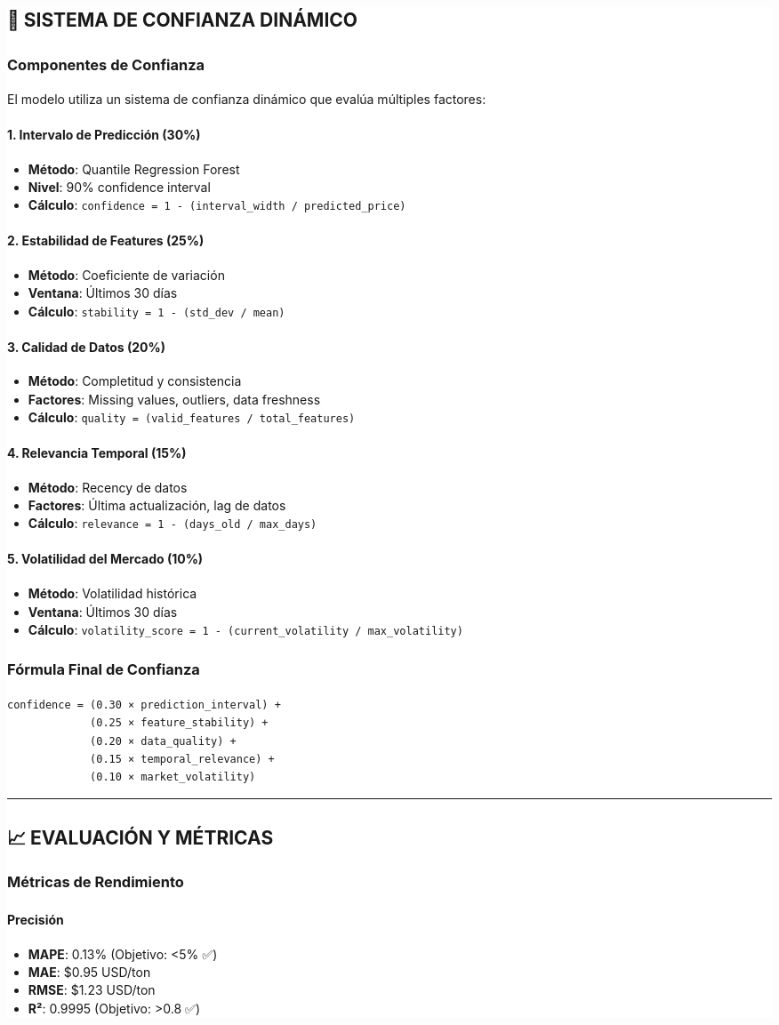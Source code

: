 
## 🎯 **SISTEMA DE CONFIANZA DINÁMICO**

### **Componentes de Confianza**
El modelo utiliza un sistema de confianza dinámico que evalúa múltiples factores:

#### **1. Intervalo de Predicción (30%)**
- **Método**: Quantile Regression Forest
- **Nivel**: 90% confidence interval
- **Cálculo**: `confidence = 1 - (interval_width / predicted_price)`

#### **2. Estabilidad de Features (25%)**
- **Método**: Coeficiente de variación
- **Ventana**: Últimos 30 días
- **Cálculo**: `stability = 1 - (std_dev / mean)`

#### **3. Calidad de Datos (20%)**
- **Método**: Completitud y consistencia
- **Factores**: Missing values, outliers, data freshness
- **Cálculo**: `quality = (valid_features / total_features)`

#### **4. Relevancia Temporal (15%)**
- **Método**: Recency de datos
- **Factores**: Última actualización, lag de datos
- **Cálculo**: `relevance = 1 - (days_old / max_days)`

#### **5. Volatilidad del Mercado (10%)**
- **Método**: Volatilidad histórica
- **Ventana**: Últimos 30 días
- **Cálculo**: `volatility_score = 1 - (current_volatility / max_volatility)`

### **Fórmula Final de Confianza**
```
confidence = (0.30 × prediction_interval) +
             (0.25 × feature_stability) +
             (0.20 × data_quality) +
             (0.15 × temporal_relevance) +
             (0.10 × market_volatility)
```

---

## 📈 **EVALUACIÓN Y MÉTRICAS**

### **Métricas de Rendimiento**

#### **Precisión**
- **MAPE**: 0.13% (Objetivo: <5% ✅)
- **MAE**: $0.95 USD/ton
- **RMSE**: $1.23 USD/ton
- **R²**: 0.9995 (Objetivo: >0.8 ✅)

